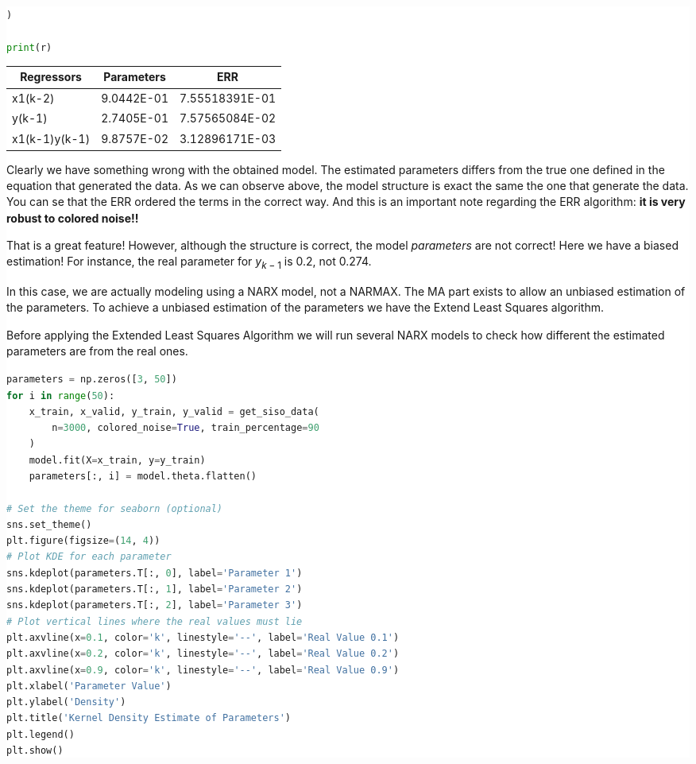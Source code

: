 ```python
)

print(r)
```

| Regressors    | Parameters | ERR            |
| ------------- | ---------- | -------------- |
| x1(k-2)       | 9.0442E-01 | 7.55518391E-01 |
| y(k-1)        | 2.7405E-01 | 7.57565084E-02 |
| x1(k-1)y(k-1) | 9.8757E-02 | 3.12896171E-03 |

Clearly we have something wrong with the obtained model. The estimated parameters differs from the true one defined in the equation that generated the data. As we can observe above, the model structure is exact the same the one that generate the data. You can se that the ERR ordered the terms in the correct way. And this is an important note regarding the ERR algorithm: __it is very robust to colored noise!!__

That is a great feature! However, although the structure is correct, the model *parameters* are not correct! Here we have a biased estimation! For instance, the real parameter for $y_{k-1}$ is $0.2$, not $0.274$.

In this case, we are actually modeling using a NARX model, not a NARMAX. The MA part exists to allow an unbiased estimation of the parameters. To achieve a unbiased estimation of the parameters we have the Extend Least Squares algorithm.

Before applying the Extended Least Squares Algorithm we will run several NARX models to check how different the estimated parameters are from the real ones.

```python
parameters = np.zeros([3, 50])
for i in range(50):
    x_train, x_valid, y_train, y_valid = get_siso_data(
        n=3000, colored_noise=True, train_percentage=90
    )
    model.fit(X=x_train, y=y_train)
    parameters[:, i] = model.theta.flatten()

# Set the theme for seaborn (optional)
sns.set_theme()
plt.figure(figsize=(14, 4))
# Plot KDE for each parameter
sns.kdeplot(parameters.T[:, 0], label='Parameter 1')
sns.kdeplot(parameters.T[:, 1], label='Parameter 2')
sns.kdeplot(parameters.T[:, 2], label='Parameter 3')
# Plot vertical lines where the real values must lie
plt.axvline(x=0.1, color='k', linestyle='--', label='Real Value 0.1')
plt.axvline(x=0.2, color='k', linestyle='--', label='Real Value 0.2')
plt.axvline(x=0.9, color='k', linestyle='--', label='Real Value 0.9')
plt.xlabel('Parameter Value')
plt.ylabel('Density')
plt.title('Kernel Density Estimate of Parameters')
plt.legend()
plt.show()
```

